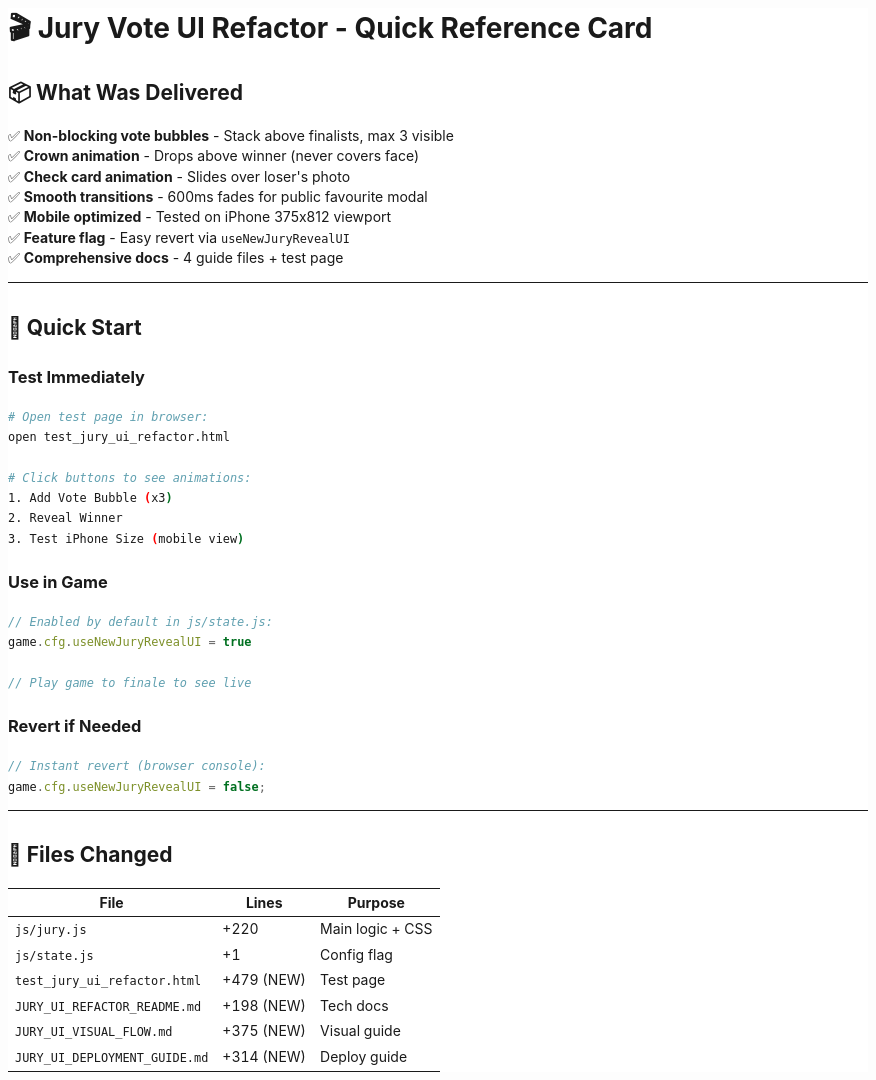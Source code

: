 # 🎬 Jury Vote UI Refactor - Quick Reference Card

## 📦 What Was Delivered

✅ **Non-blocking vote bubbles** - Stack above finalists, max 3 visible  
✅ **Crown animation** - Drops above winner (never covers face)  
✅ **Check card animation** - Slides over loser's photo  
✅ **Smooth transitions** - 600ms fades for public favourite modal  
✅ **Mobile optimized** - Tested on iPhone 375x812 viewport  
✅ **Feature flag** - Easy revert via `useNewJuryRevealUI`  
✅ **Comprehensive docs** - 4 guide files + test page  

---

## 🚀 Quick Start

### Test Immediately
```bash
# Open test page in browser:
open test_jury_ui_refactor.html

# Click buttons to see animations:
1. Add Vote Bubble (x3)
2. Reveal Winner
3. Test iPhone Size (mobile view)
```

### Use in Game
```javascript
// Enabled by default in js/state.js:
game.cfg.useNewJuryRevealUI = true

// Play game to finale to see live
```

### Revert if Needed
```javascript
// Instant revert (browser console):
game.cfg.useNewJuryRevealUI = false;
```

---

## 📁 Files Changed

| File | Lines | Purpose |
|------|-------|---------|
| `js/jury.js` | +220 | Main logic + CSS |
| `js/state.js` | +1 | Config flag |
| `test_jury_ui_refactor.html` | +479 (NEW) | Test page |
| `JURY_UI_REFACTOR_README.md` | +198 (NEW) | Tech docs |
| `JURY_UI_VISUAL_FLOW.md` | +375 (NEW) | Visual guide |
| `JURY_UI_DEPLOYMENT_GUIDE.md` | +314 (NEW) | Deploy guide |
